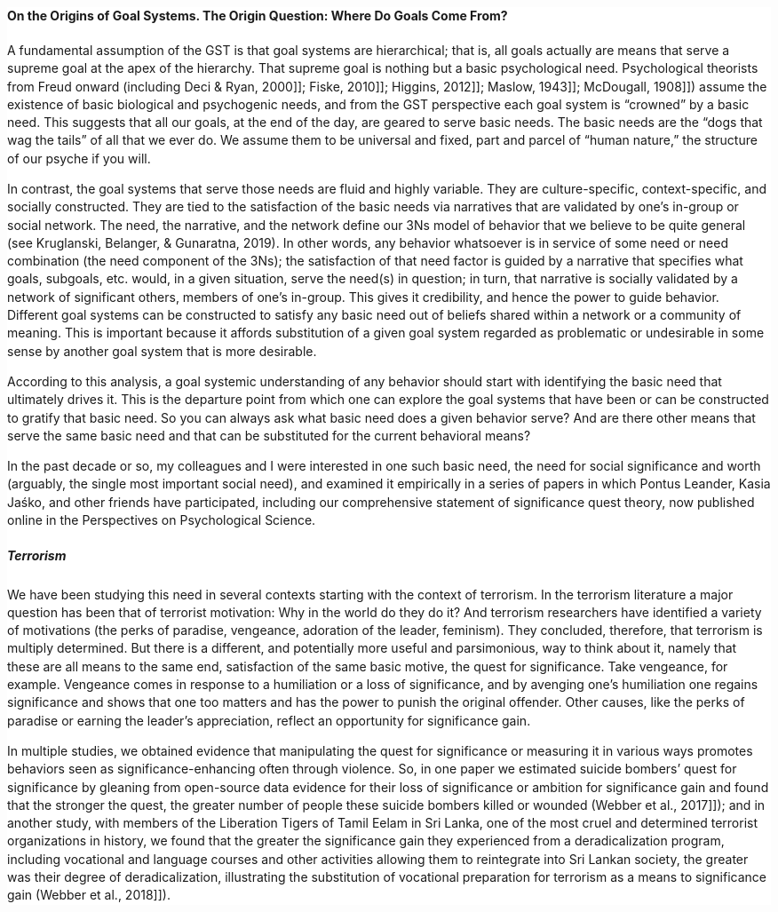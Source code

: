 #### On the Origins of Goal Systems. The Origin Question: Where Do Goals Come From?

A fundamental assumption of the GST is that goal systems are hierarchical; that is, all goals actually are means that serve a supreme goal at the apex of the hierarchy. That supreme goal is nothing but a basic psychological need. Psychological theorists from Freud onward (including Deci & Ryan, 2000]]; Fiske, 2010]]; Higgins, 2012]]; Maslow, 1943]]; McDougall, 1908]]) assume the existence of basic biological and psychogenic needs, and from the GST perspective each goal system is “crowned” by a basic need. This suggests that all our goals, at the end of the day, are geared to serve basic needs. The basic needs are the “dogs that wag the tails” of all that we ever do. We assume them to be universal and fixed, part and parcel of “human nature,” the structure of our psyche if you will.

In contrast, the goal systems that serve those needs are fluid and highly variable. They are culture-specific, context-specific, and socially constructed. They are tied to the satisfaction of the basic needs via narratives that are validated by one’s in-group or social network. The need, the narrative, and the network define our 3Ns model of behavior that we believe to be quite general (see Kruglanski, Belanger, & Gunaratna, 2019). In other words, any behavior whatsoever is in service of some need or need combination (the need component of the 3Ns); the satisfaction of that need factor is guided by a narrative that specifies what goals, subgoals, etc. would, in a given situation, serve the need(s) in question; in turn, that narrative is socially validated by a network of significant others, members of one’s in-group. This gives it credibility, and hence the power to guide behavior. Different goal systems can be constructed to satisfy any basic need out of beliefs shared within a network or a community of meaning. This is important because it affords substitution of a given goal system regarded as problematic or undesirable in some sense by another goal system that is more desirable.

According to this analysis, a goal systemic understanding of any behavior should start with identifying the basic need that ultimately drives it. This is the departure point from which one can explore the goal systems that have been or can be constructed to gratify that basic need. So you can always ask what basic need does a given behavior serve? And are there other means that serve the same basic need and that can be substituted for the current behavioral means?

In the past decade or so, my colleagues and I were interested in one such basic need, the need for social significance and worth (arguably, the single most important social need), and examined it empirically in a series of papers in which Pontus Leander, Kasia Jaśko, and other friends have participated, including our comprehensive statement of significance quest theory, now published online in the Perspectives on Psychological Science.

##### Terrorism

We have been studying this need in several contexts starting with the context of terrorism. In the terrorism literature a major question has been that of terrorist motivation: Why in the world do they do it? And terrorism researchers have identified a variety of motivations (the perks of paradise, vengeance, adoration of the leader, feminism). They concluded, therefore, that terrorism is multiply determined. But there is a different, and potentially more useful and parsimonious, way to think about it, namely that these are all means to the same end, satisfaction of the same basic motive, the quest for significance. Take vengeance, for example. Vengeance comes in response to a humiliation or a loss of significance, and by avenging one’s humiliation one regains significance and shows that one too matters and has the power to punish the original offender. Other causes, like the perks of paradise or earning the leader’s appreciation, reflect an opportunity for significance gain.

In multiple studies, we obtained evidence that manipulating the quest for significance or measuring it in various ways promotes behaviors seen as significance-enhancing often through violence. So, in one paper we estimated suicide bombers’ quest for significance by gleaning from open-source data evidence for their loss of significance or ambition for significance gain and found that the stronger the quest, the greater number of people these suicide bombers killed or wounded (Webber et al., 2017]]); and in another study, with members of the Liberation Tigers of Tamil Eelam in Sri Lanka, one of the most cruel and determined terrorist organizations in history, we found that the greater the significance gain they experienced from a deradicalization program, including vocational and language courses and other activities allowing them to reintegrate into Sri Lankan society, the greater was their degree of deradicalization, illustrating the substitution of vocational preparation for terrorism as a means to significance gain (Webber et al., 2018]]).
